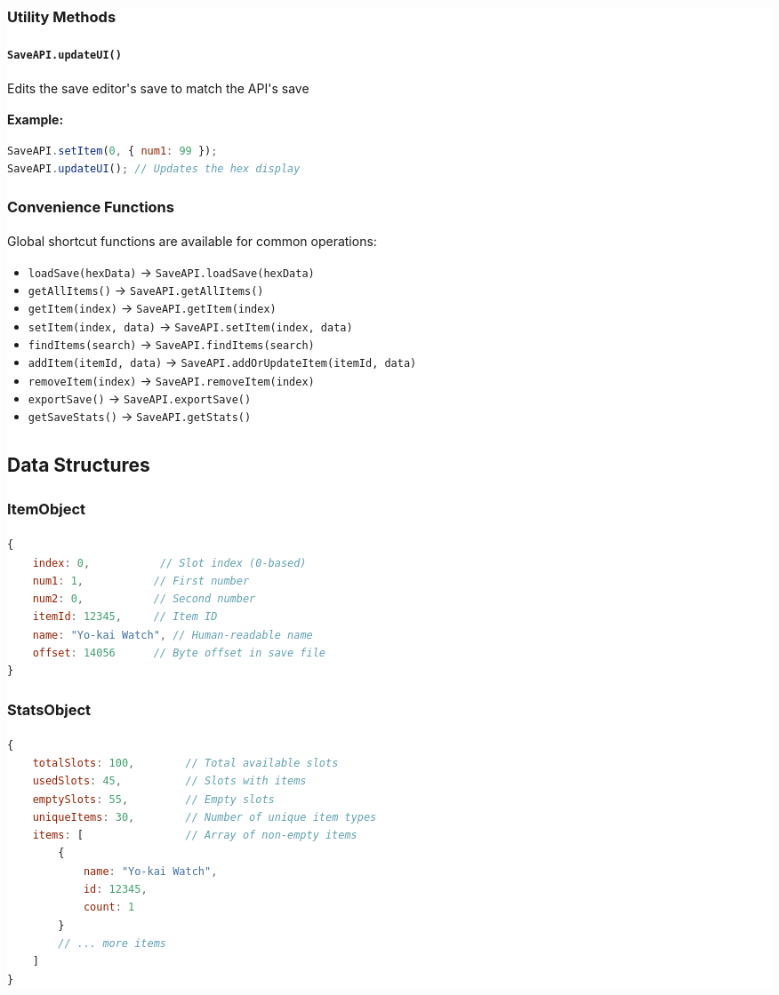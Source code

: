 ### Utility Methods

#### `SaveAPI.updateUI()`
Edits the save editor's save to match the API's save

**Example:**
```javascript
SaveAPI.setItem(0, { num1: 99 });
SaveAPI.updateUI(); // Updates the hex display
```

### Convenience Functions

Global shortcut functions are available for common operations:

- `loadSave(hexData)` → `SaveAPI.loadSave(hexData)`
- `getAllItems()` → `SaveAPI.getAllItems()`
- `getItem(index)` → `SaveAPI.getItem(index)`
- `setItem(index, data)` → `SaveAPI.setItem(index, data)`
- `findItems(search)` → `SaveAPI.findItems(search)`
- `addItem(itemId, data)` → `SaveAPI.addOrUpdateItem(itemId, data)`
- `removeItem(index)` → `SaveAPI.removeItem(index)`
- `exportSave()` → `SaveAPI.exportSave()`
- `getSaveStats()` → `SaveAPI.getStats()`

## Data Structures

### ItemObject
```javascript
{
    index: 0,           // Slot index (0-based)
    num1: 1,           // First number
    num2: 0,           // Second number
    itemId: 12345,     // Item ID
    name: "Yo-kai Watch", // Human-readable name
    offset: 14056      // Byte offset in save file
}
```

### StatsObject
```javascript
{
    totalSlots: 100,        // Total available slots
    usedSlots: 45,          // Slots with items
    emptySlots: 55,         // Empty slots
    uniqueItems: 30,        // Number of unique item types
    items: [                // Array of non-empty items
        {
            name: "Yo-kai Watch",
            id: 12345,
            count: 1
        }
        // ... more items
    ]
}
```
